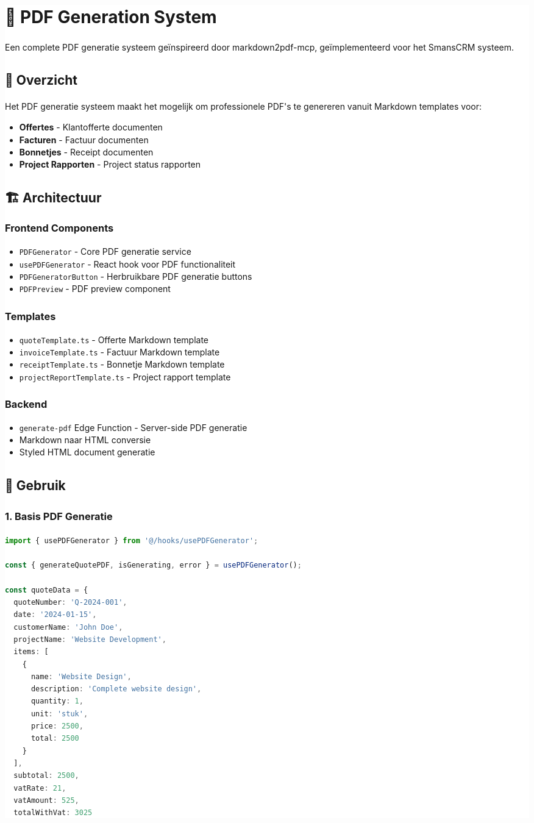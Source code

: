 # 📄 PDF Generation System

Een complete PDF generatie systeem geïnspireerd door markdown2pdf-mcp, geïmplementeerd voor het SmansCRM systeem.

## 🎯 Overzicht

Het PDF generatie systeem maakt het mogelijk om professionele PDF's te genereren vanuit Markdown templates voor:
- **Offertes** - Klantofferte documenten
- **Facturen** - Factuur documenten  
- **Bonnetjes** - Receipt documenten
- **Project Rapporten** - Project status rapporten

## 🏗️ Architectuur

### **Frontend Components**
- `PDFGenerator` - Core PDF generatie service
- `usePDFGenerator` - React hook voor PDF functionaliteit
- `PDFGeneratorButton` - Herbruikbare PDF generatie buttons
- `PDFPreview` - PDF preview component

### **Templates**
- `quoteTemplate.ts` - Offerte Markdown template
- `invoiceTemplate.ts` - Factuur Markdown template
- `receiptTemplate.ts` - Bonnetje Markdown template
- `projectReportTemplate.ts` - Project rapport template

### **Backend**
- `generate-pdf` Edge Function - Server-side PDF generatie
- Markdown naar HTML conversie
- Styled HTML document generatie

## 🚀 Gebruik

### **1. Basis PDF Generatie**

```typescript
import { usePDFGenerator } from '@/hooks/usePDFGenerator';

const { generateQuotePDF, isGenerating, error } = usePDFGenerator();

const quoteData = {
  quoteNumber: 'Q-2024-001',
  date: '2024-01-15',
  customerName: 'John Doe',
  projectName: 'Website Development',
  items: [
    {
      name: 'Website Design',
      description: 'Complete website design',
      quantity: 1,
      unit: 'stuk',
      price: 2500,
      total: 2500
    }
  ],
  subtotal: 2500,
  vatRate: 21,
  vatAmount: 525,
  totalWithVat: 3025
```